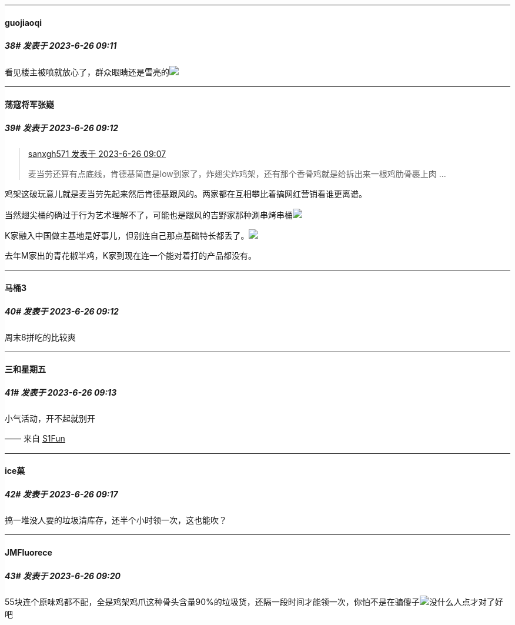 *****

####  guojiaoqi  
##### 38#       发表于 2023-6-26 09:11

看见楼主被喷就放心了，群众眼睛还是雪亮的<img src="https://static.saraba1st.com/image/smiley/face2017/067.png" referrerpolicy="no-referrer">

*****

####  荡寇将军张嶷  
##### 39#       发表于 2023-6-26 09:12

<blockquote><a href="httphttps://bbs.saraba1st.com/2b/forum.php?mod=redirect&amp;goto=findpost&amp;pid=61434592&amp;ptid=2141641" target="_blank">sanxgh571 发表于 2023-6-26 09:07</a>

麦当劳还算有点底线，肯德基简直是low到家了，炸翅尖炸鸡架，还有那个香骨鸡就是给拆出来一根鸡肋骨裹上肉 ...</blockquote>
鸡架这破玩意儿就是麦当劳先起来然后肯德基跟风的。两家都在互相攀比着搞网红营销看谁更离谱。

当然翅尖桶的确过于行为艺术理解不了，可能也是跟风的吉野家那种涮串烤串桶<img src="https://static.saraba1st.com/image/smiley/face2017/044.png" referrerpolicy="no-referrer">

K家融入中国做主基地是好事儿，但别连自己那点基础特长都丢了。<img src="https://static.saraba1st.com/image/smiley/face2017/044.png" referrerpolicy="no-referrer">

去年M家出的青花椒半鸡，K家到现在连一个能对着打的产品都没有。

*****

####  马桶3  
##### 40#       发表于 2023-6-26 09:12

周末8拼吃的比较爽

*****

####  三和星期五  
##### 41#       发表于 2023-6-26 09:13

小气活动，开不起就别开

—— 来自 [S1Fun](https://s1fun.koalcat.com)

*****

####  ice菓  
##### 42#       发表于 2023-6-26 09:17

搞一堆没人要的垃圾清库存，还半个小时领一次，这也能吹？

*****

####  JMFluorece  
##### 43#       发表于 2023-6-26 09:20

55块连个原味鸡都不配，全是鸡架鸡爪这种骨头含量90%的垃圾货，还隔一段时间才能领一次，你怕不是在骗傻子<img src="https://static.saraba1st.com/image/smiley/face2017/067.png" referrerpolicy="no-referrer">没什么人点才对了好吧
